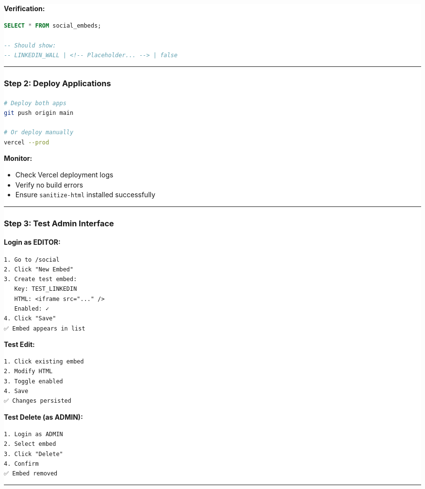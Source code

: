 **Verification:**
```sql
SELECT * FROM social_embeds;

-- Should show:
-- LINKEDIN_WALL | <!-- Placeholder... --> | false
```

---

### **Step 2: Deploy Applications**

```bash
# Deploy both apps
git push origin main

# Or deploy manually
vercel --prod
```

**Monitor:**
- Check Vercel deployment logs
- Verify no build errors
- Ensure `sanitize-html` installed successfully

---

### **Step 3: Test Admin Interface**

**Login as EDITOR:**
```
1. Go to /social
2. Click "New Embed"
3. Create test embed:
   Key: TEST_LINKEDIN
   HTML: <iframe src="..." />
   Enabled: ✓
4. Click "Save"
✅ Embed appears in list
```

**Test Edit:**
```
1. Click existing embed
2. Modify HTML
3. Toggle enabled
4. Save
✅ Changes persisted
```

**Test Delete (as ADMIN):**
```
1. Login as ADMIN
2. Select embed
3. Click "Delete"
4. Confirm
✅ Embed removed
```

---